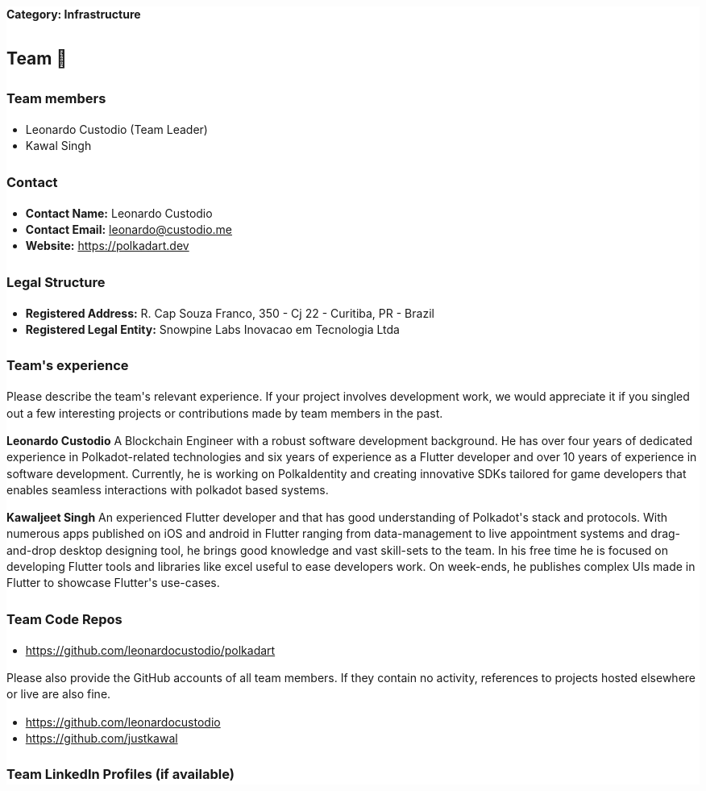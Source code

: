 #### Category: Infrastructure


## Team :busts_in_silhouette:

### Team members

- Leonardo Custodio (Team Leader)
- Kawal Singh

### Contact

- **Contact Name:** Leonardo Custodio
- **Contact Email:** leonardo@custodio.me
- **Website:** https://polkadart.dev

### Legal Structure

- **Registered Address:** R. Cap Souza Franco, 350 - Cj 22 - Curitiba, PR - Brazil
- **Registered Legal Entity:** Snowpine Labs Inovacao em Tecnologia Ltda

### Team's experience

Please describe the team's relevant experience. If your project involves development work, we would appreciate it if you singled out a few interesting projects or contributions made by team members in the past.

**Leonardo Custodio**
A Blockchain Engineer with a robust software development background. He has over four years of dedicated experience in Polkadot-related technologies and six years of experience as a Flutter developer and over 10 years of experience in software development. Currently, he is working on PolkaIdentity and creating innovative SDKs tailored for game developers that enables seamless interactions with polkadot based systems.

**Kawaljeet Singh**
An experienced Flutter developer and that has good understanding of Polkadot's stack and protocols. With numerous apps published on iOS and android in Flutter ranging from data-management to live appointment systems and drag-and-drop desktop designing tool, he brings good knowledge and vast skill-sets to the team. In his free time he is focused on developing Flutter tools and libraries like excel useful to ease developers work. On week-ends, he publishes complex UIs made in Flutter to showcase Flutter's use-cases.

### Team Code Repos

- https://github.com/leonardocustodio/polkadart

Please also provide the GitHub accounts of all team members. If they contain no activity, references to projects hosted elsewhere or live are also fine.

- https://github.com/leonardocustodio
- https://github.com/justkawal

### Team LinkedIn Profiles (if available)
